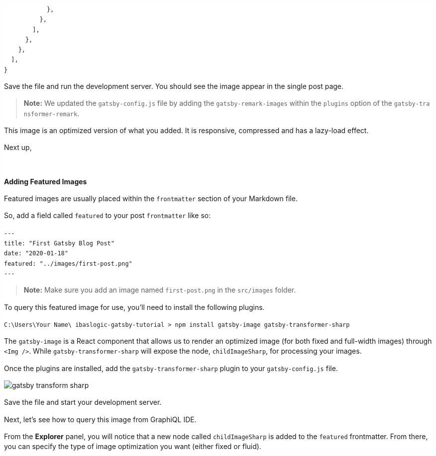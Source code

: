 ```js{11-25}
            },
          },
        ],
      },
    },
  ],
}
```

Save the file and run the development server. You should see the image appear in the single post page.

> **Note:** We updated the `gatsby-config.js` file by adding the `gatsby-remark-images` within the `plugins` option of the `gatsby-transformer-remark`.

This image is an optimized version of what you added. It is responsive, compressed and has a lazy-load effect.

Next up,

<br/>

**Adding Featured Images**

Featured images are usually placed within the `frontmatter` section of your Markdown file.

So, add a field called `featured` to your post `frontmatter` like so:

```
---
title: "First Gatsby Blog Post"
date: "2020-01-18"
featured: "../images/first-post.png"
---
```

> **Note:** Make sure you add an image named `first-post.png` in the `src/images` folder.

To query this featured image for use, you’ll need to install the following plugins.

```
C:\Users\Your Name\ ibaslogic-gatsby-tutorial > npm install gatsby-image gatsby-transformer-sharp
```

The `gatsby-image` is a React component that allows us to render an optimized image (for both fixed and full-width images) through `<Img />`. While `gatsby-transformer-sharp` will expose the node, `childImageSharp`, for processing your images.

Once the plugins are installed, add the `gatsby-transformer-sharp` plugin to your `gatsby-config.js` file.

![gatsby transform sharp](./images/gatsby-transformer-sharp.png)

Save the file and start your development server.

Next, let’s see how to query this image from GraphiQL IDE.

From the **Explorer** panel, you will notice that a new node called `childImageSharp` is added to the `featured` frontmatter. From there, you can specify the type of image optimization you want (either fixed or fluid).

